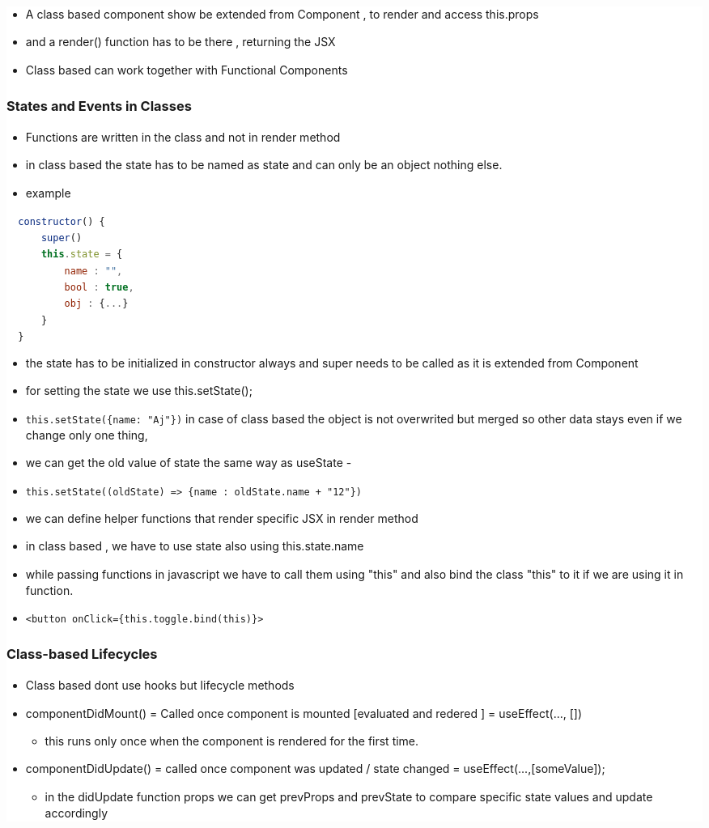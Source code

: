 - A class based component show be extended from Component , to render and access this.props

- and a render() function has to be there , returning the JSX

- Class based can work together with Functional Components

### States and Events in Classes

- Functions are written in the class and not in render method

- in class based the state has to be named as state and  can only be an object nothing else.

- example 

```javascript
  constructor() {
      super()
      this.state = {
          name : "",
          bool : true,
          obj : {...}
      }
  }
  ```

- the state has to be initialized in constructor always and super needs to be called as it  is extended from Component

- for setting  the state we use this.setState();

- `this.setState({name: "Aj"})` in case of class based the object is not overwrited but merged so other data stays even if we change only one thing, 

- we can get the old value of state the same way as useState -

- `this.setState((oldState) => {name : oldState.name + "12"})`

- we can define helper functions that render specific JSX in render method

- in class based , we have to use state also using this.state.name

- while passing functions in javascript we have to call them using "this" and also bind the class "this" to it if we are using it in function.

- `<button onClick={this.toggle.bind(this)}>`

### Class-based Lifecycles

- Class based dont use hooks but lifecycle methods

- componentDidMount() = Called once component is mounted [evaluated and redered ] = useEffect(..., [])
  
  - this runs only once when the component is rendered for the first time.

- componentDidUpdate() = called once component was updated / state changed = useEffect(...,[someValue]);  
  
  - in the didUpdate function props we can get prevProps and prevState to compare specific state values and update accordingly
  